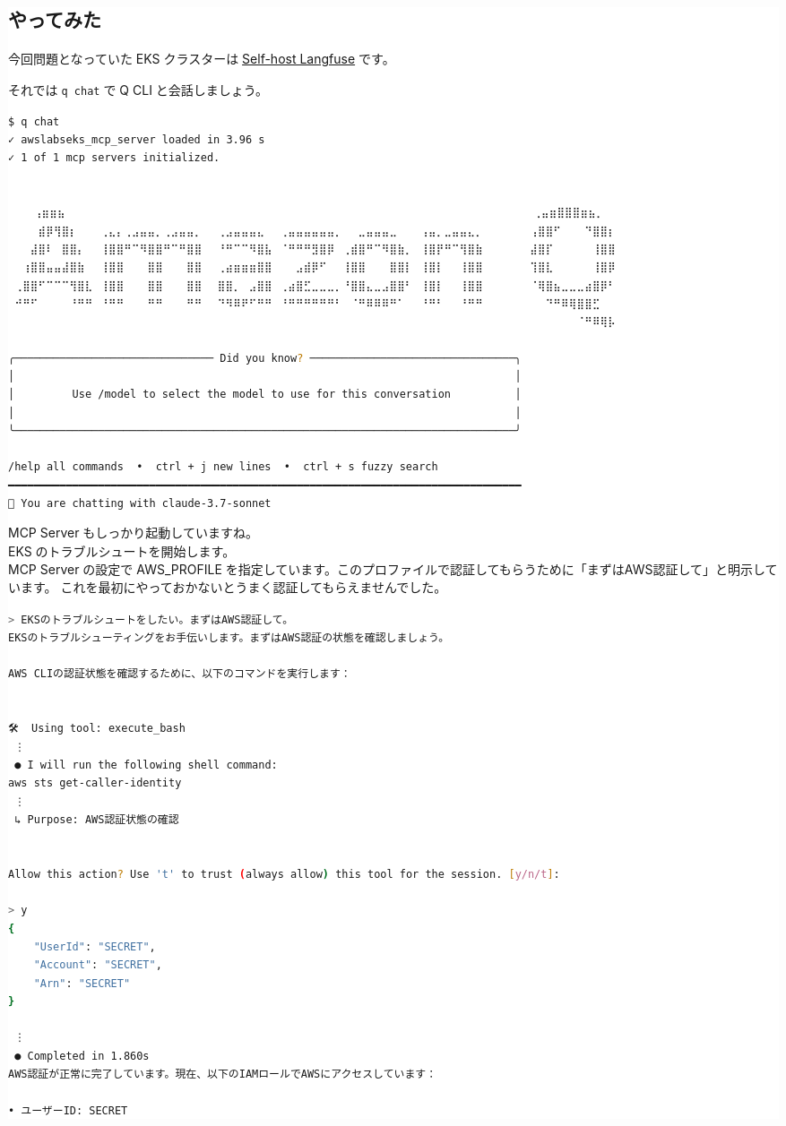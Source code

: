 ## やってみた

今回問題となっていた EKS クラスターは [Self-host Langfuse](https://langfuse.com/self-hosting/aws) です。  

それでは `q chat` で Q CLI と会話しましょう。  

```bash
$ q chat
✓ awslabseks_mcp_server loaded in 3.96 s
✓ 1 of 1 mcp servers initialized.


    ⢠⣶⣶⣦⠀⠀⠀⠀⠀⠀⠀⠀⠀⠀⠀⠀⠀⠀⠀⠀⠀⠀⠀⠀⠀⠀⠀⠀⠀⠀⠀⠀⠀⠀⠀⠀⠀⠀⠀⠀⠀⠀⠀⠀⠀⠀⠀⠀⠀⠀⠀⠀⠀⠀⠀⠀⠀⠀⠀⠀⠀⠀⠀⠀⢀⣤⣶⣿⣿⣿⣶⣦⡀⠀
 ⠀⠀⠀⣾⡿⢻⣿⡆⠀⠀⠀⢀⣄⡄⢀⣠⣤⣤⡀⢀⣠⣤⣤⡀⠀⠀⢀⣠⣤⣤⣤⣄⠀⠀⢀⣤⣤⣤⣤⣤⣤⡀⠀⠀⣀⣤⣤⣤⣀⠀⠀⠀⢠⣤⡀⣀⣤⣤⣄⡀⠀⠀⠀⠀⠀⠀⢠⣿⣿⠋⠀⠀⠀⠙⣿⣿⡆
 ⠀⠀⣼⣿⠇⠀⣿⣿⡄⠀⠀⢸⣿⣿⠛⠉⠻⣿⣿⠛⠉⠛⣿⣿⠀⠀⠘⠛⠉⠉⠻⣿⣧⠀⠈⠛⠛⠛⣻⣿⡿⠀⢀⣾⣿⠛⠉⠻⣿⣷⡀⠀⢸⣿⡟⠛⠉⢻⣿⣷⠀⠀⠀⠀⠀⠀⣼⣿⡏⠀⠀⠀⠀⠀⢸⣿⣿
 ⠀⢰⣿⣿⣤⣤⣼⣿⣷⠀⠀⢸⣿⣿⠀⠀⠀⣿⣿⠀⠀⠀⣿⣿⠀⠀⢀⣴⣶⣶⣶⣿⣿⠀⠀⠀⣠⣾⡿⠋⠀⠀⢸⣿⣿⠀⠀⠀⣿⣿⡇⠀⢸⣿⡇⠀⠀⢸⣿⣿⠀⠀⠀⠀⠀⠀⢹⣿⣇⠀⠀⠀⠀⠀⢸⣿⡿
 ⢀⣿⣿⠋⠉⠉⠉⢻⣿⣇⠀⢸⣿⣿⠀⠀⠀⣿⣿⠀⠀⠀⣿⣿⠀⠀⣿⣿⡀⠀⣠⣿⣿⠀⢀⣴⣿⣋⣀⣀⣀⡀⠘⣿⣿⣄⣀⣠⣿⣿⠃⠀⢸⣿⡇⠀⠀⢸⣿⣿⠀⠀⠀⠀⠀⠀⠈⢿⣿⣦⣀⣀⣀⣴⣿⡿⠃
 ⠚⠛⠋⠀⠀⠀⠀⠘⠛⠛⠀⠘⠛⠛⠀⠀⠀⠛⠛⠀⠀⠀⠛⠛⠀⠀⠙⠻⠿⠟⠋⠛⠛⠀⠘⠛⠛⠛⠛⠛⠛⠃⠀⠈⠛⠿⠿⠿⠛⠁⠀⠀⠘⠛⠃⠀⠀⠘⠛⠛⠀⠀⠀⠀⠀⠀⠀⠀⠙⠛⠿⢿⣿⣿⣋⠀⠀
 ⠀⠀⠀⠀⠀⠀⠀⠀⠀⠀⠀⠀⠀⠀⠀⠀⠀⠀⠀⠀⠀⠀⠀⠀⠀⠀⠀⠀⠀⠀⠀⠀⠀⠀⠀⠀⠀⠀⠀⠀⠀⠀⠀⠀⠀⠀⠀⠀⠀⠀⠀⠀⠀⠀⠀⠀⠀⠀⠀⠀⠀⠀⠀⠀⠀⠀⠀⠀⠀⠀⠀⠀⠈⠛⠿⢿⡧

╭─────────────────────────────── Did you know? ────────────────────────────────╮
│                                                                              │
│         Use /model to select the model to use for this conversation          │
│                                                                              │
╰──────────────────────────────────────────────────────────────────────────────╯

/help all commands  •  ctrl + j new lines  •  ctrl + s fuzzy search
━━━━━━━━━━━━━━━━━━━━━━━━━━━━━━━━━━━━━━━━━━━━━━━━━━━━━━━━━━━━━━━━━━━━━━━━━━━━━━━━
🤖 You are chatting with claude-3.7-sonnet
```

MCP Server もしっかり起動していますね。  
EKS のトラブルシュートを開始します。  
MCP Server の設定で AWS_PROFILE を指定しています。このプロファイルで認証してもらうために「まずはAWS認証して」と明示しています。
これを最初にやっておかないとうまく認証してもらえませんでした。

```bash
> EKSのトラブルシュートをしたい。まずはAWS認証して。
EKSのトラブルシューティングをお手伝いします。まずはAWS認証の状態を確認しましょう。

AWS CLIの認証状態を確認するために、以下のコマンドを実行します：


🛠️  Using tool: execute_bash
 ⋮ 
 ● I will run the following shell command: 
aws sts get-caller-identity
 ⋮ 
 ↳ Purpose: AWS認証状態の確認


Allow this action? Use 't' to trust (always allow) this tool for the session. [y/n/t]:

> y
{
    "UserId": "SECRET",
    "Account": "SECRET",
    "Arn": "SECRET"
}

 ⋮ 
 ● Completed in 1.860s
AWS認証が正常に完了しています。現在、以下のIAMロールでAWSにアクセスしています：

• ユーザーID: SECRET
```